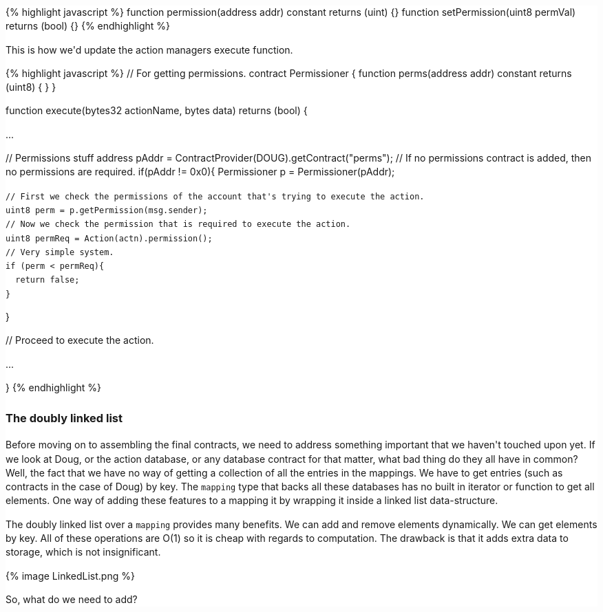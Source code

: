 {% highlight javascript %}
function permission(address addr) constant returns (uint) {}
function setPermission(uint8 permVal) returns (bool) {}
{% endhighlight %}

This is how we'd update the action managers execute function.

{% highlight javascript %}
// For getting permissions.
contract Permissioner {
  function perms(address addr) constant returns (uint8) { }
}

function execute(bytes32 actionName, bytes data) returns (bool) {

  ...

  // Permissions stuff
  address pAddr = ContractProvider(DOUG).getContract("perms");
  // If no permissions contract is added, then no permissions are required.
  if(pAddr != 0x0){
    Permissioner p = Permissioner(pAddr);

    // First we check the permissions of the account that's trying to execute the action.
    uint8 perm = p.getPermission(msg.sender);
    // Now we check the permission that is required to execute the action.
    uint8 permReq = Action(actn).permission();
    // Very simple system.
    if (perm < permReq){
      return false;
    }
  }

  // Proceed to execute the action.

  ...

}
{% endhighlight %}

### The doubly linked list

Before moving on to assembling the final contracts, we need to address something important that we haven't touched upon yet. If we look at Doug, or the action database, or any database contract for that matter, what bad thing do they all have in common? Well, the fact that we have no way of getting a collection of all the entries in the mappings. We have to get entries (such as contracts in the case of Doug) by key. The `mapping` type that backs all these databases has no built in iterator or function to get all elements. One way of adding these features to a mapping it by wrapping it inside a linked list data-structure.

The doubly linked list over a `mapping` provides many benefits. We can add and remove elements dynamically. We can get elements by key. All of these operations are O(1) so it is cheap with regards to computation. The drawback is that it adds extra data to storage, which is not insignificant.

{% image LinkedList.png %}

So, what do we need to add?
